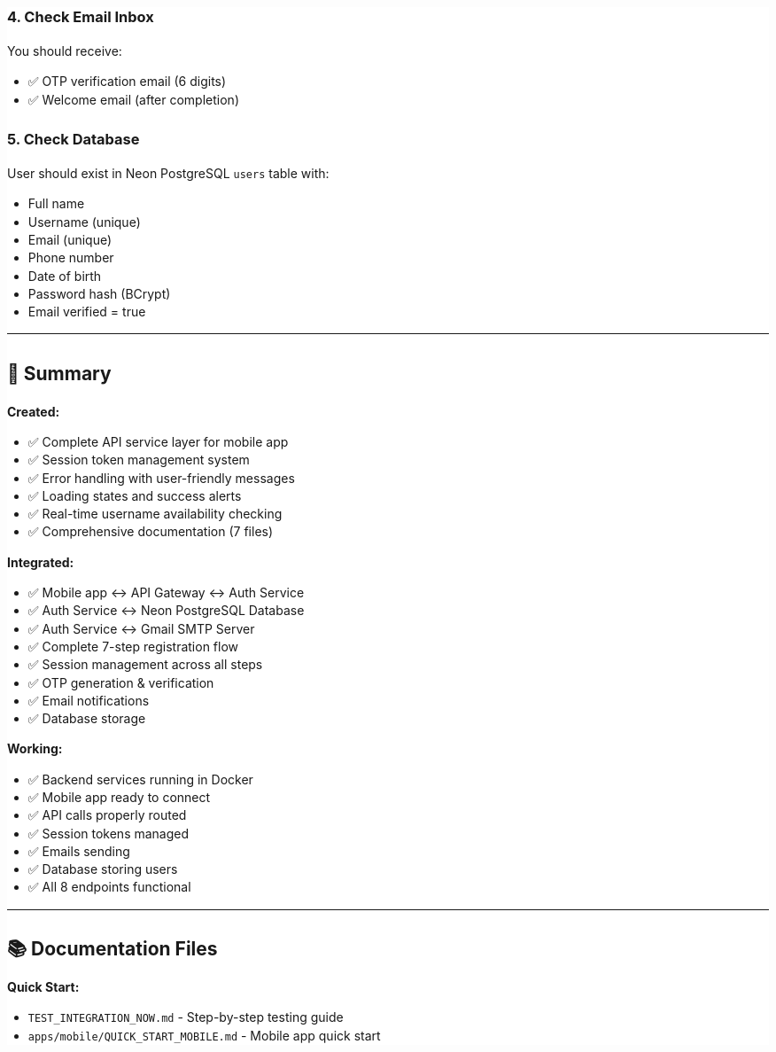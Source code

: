 ### 4. Check Email Inbox
You should receive:
- ✅ OTP verification email (6 digits)
- ✅ Welcome email (after completion)

### 5. Check Database
User should exist in Neon PostgreSQL `users` table with:
- Full name
- Username (unique)
- Email (unique)
- Phone number
- Date of birth
- Password hash (BCrypt)
- Email verified = true

---

## 🎉 Summary

**Created:**
- ✅ Complete API service layer for mobile app
- ✅ Session token management system
- ✅ Error handling with user-friendly messages
- ✅ Loading states and success alerts
- ✅ Real-time username availability checking
- ✅ Comprehensive documentation (7 files)

**Integrated:**
- ✅ Mobile app ↔️ API Gateway ↔️ Auth Service
- ✅ Auth Service ↔️ Neon PostgreSQL Database
- ✅ Auth Service ↔️ Gmail SMTP Server
- ✅ Complete 7-step registration flow
- ✅ Session management across all steps
- ✅ OTP generation & verification
- ✅ Email notifications
- ✅ Database storage

**Working:**
- ✅ Backend services running in Docker
- ✅ Mobile app ready to connect
- ✅ API calls properly routed
- ✅ Session tokens managed
- ✅ Emails sending
- ✅ Database storing users
- ✅ All 8 endpoints functional

---

## 📚 Documentation Files

**Quick Start:**
- `TEST_INTEGRATION_NOW.md` - Step-by-step testing guide
- `apps/mobile/QUICK_START_MOBILE.md` - Mobile app quick start
